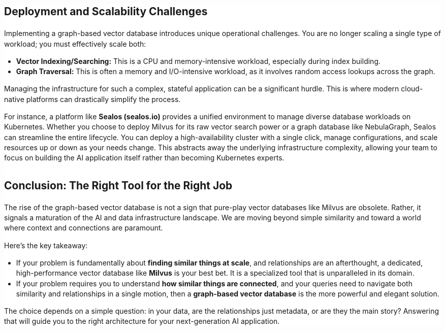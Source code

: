 ## Deployment and Scalability Challenges

Implementing a graph-based vector database introduces unique operational challenges. You are no longer scaling a single type of workload; you must effectively scale both:

- **Vector Indexing/Searching:** This is a CPU and memory-intensive workload, especially during index building.
- **Graph Traversal:** This is often a memory and I/O-intensive workload, as it involves random access lookups across the graph.

Managing the infrastructure for such a complex, stateful application can be a significant hurdle. This is where modern cloud-native platforms can drastically simplify the process.

For instance, a platform like **Sealos (sealos.io)** provides a unified environment to manage diverse database workloads on Kubernetes. Whether you choose to deploy Milvus for its raw vector search power or a graph database like NebulaGraph, Sealos can streamline the entire lifecycle. You can deploy a high-availability cluster with a single click, manage configurations, and scale resources up or down as your needs change. This abstracts away the underlying infrastructure complexity, allowing your team to focus on building the AI application itself rather than becoming Kubernetes experts.

## Conclusion: The Right Tool for the Right Job

The rise of the graph-based vector database is not a sign that pure-play vector databases like Milvus are obsolete. Rather, it signals a maturation of the AI and data infrastructure landscape. We are moving beyond simple similarity and toward a world where context and connections are paramount.

Here’s the key takeaway:

- If your problem is fundamentally about **finding similar things at scale**, and relationships are an afterthought, a dedicated, high-performance vector database like **Milvus** is your best bet. It is a specialized tool that is unparalleled in its domain.
- If your problem requires you to understand **how similar things are connected**, and your queries need to navigate both similarity and relationships in a single motion, then a **graph-based vector database** is the more powerful and elegant solution.

The choice depends on a simple question: in your data, are the relationships just metadata, or are they the main story? Answering that will guide you to the right architecture for your next-generation AI application.
